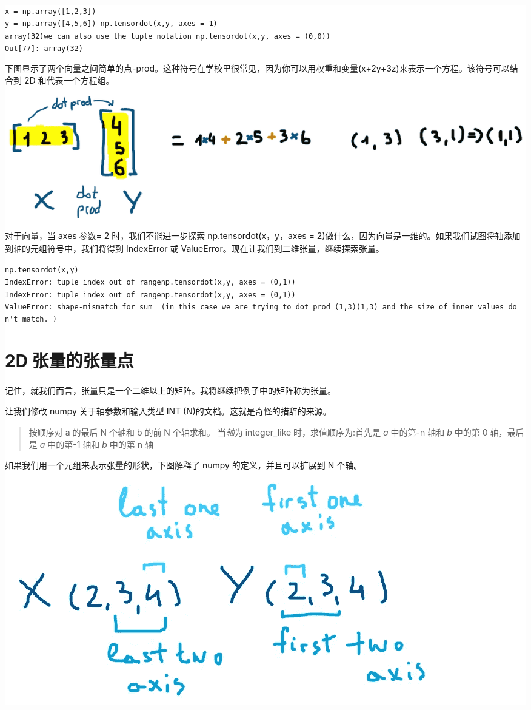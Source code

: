 ```
x = np.array([1,2,3])
y = np.array([4,5,6]) np.tensordot(x,y, axes = 1)
array(32)we can also use the tuple notation np.tensordot(x,y, axes = (0,0))
Out[77]: array(32)
```

下图显示了两个向量之间简单的点-prod。这种符号在学校里很常见，因为你可以用权重和变量(x+2y+3z)来表示一个方程。该符号可以结合到 2D 和代表一个方程组。

![](img/92f544c649c6b66067fa9c798496d556.png)

对于向量，当 axes 参数= 2 时，我们不能进一步探索 np.tensordot(x，y，axes = 2)做什么，因为向量是一维的。如果我们试图将轴添加到轴的元组符号中，我们将得到 IndexError 或 ValueError。现在让我们到二维张量，继续探索张量。

```
np.tensordot(x,y)
IndexError: tuple index out of rangenp.tensordot(x,y, axes = (0,1))
IndexError: tuple index out of rangenp.tensordot(x,y, axes = (0,1))
ValueError: shape-mismatch for sum  (in this case we are trying to dot prod (1,3)(1,3) and the size of inner values don't match. )
```

# **2D 张量的张量点**

记住，就我们而言，张量只是一个二维以上的矩阵。我将继续把例子中的矩阵称为张量。

让我们修改 numpy 关于轴参数和输入类型 INT (N)的文档。这就是奇怪的措辞的来源。

> 按顺序对 a 的最后 N 个轴和 b 的前 N 个轴求和。
> 当*轴*为 integer_like 时，求值顺序为:首先是 *a* 中的第-n 轴和 *b* 中的第 0 轴，最后是 *a* 中的第-1 轴和 *b* 中的第 n 轴

如果我们用一个元组来表示张量的形状，下图解释了 numpy 的定义，并且可以扩展到 N 个轴。

![](img/292cea5b2535912dc51914805350da8b.png)
